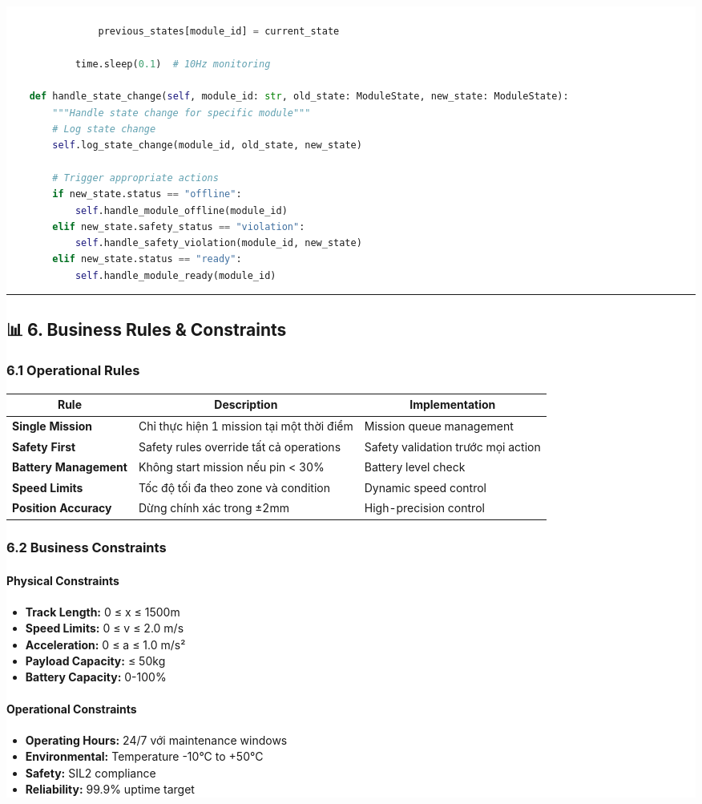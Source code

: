 ```python
                
                previous_states[module_id] = current_state
            
            time.sleep(0.1)  # 10Hz monitoring
    
    def handle_state_change(self, module_id: str, old_state: ModuleState, new_state: ModuleState):
        """Handle state change for specific module"""
        # Log state change
        self.log_state_change(module_id, old_state, new_state)
        
        # Trigger appropriate actions
        if new_state.status == "offline":
            self.handle_module_offline(module_id)
        elif new_state.safety_status == "violation":
            self.handle_safety_violation(module_id, new_state)
        elif new_state.status == "ready":
            self.handle_module_ready(module_id)
```

---

## 📊 **6. Business Rules & Constraints**

### **6.1 Operational Rules**

| Rule | Description | Implementation |
|------|-------------|----------------|
| **Single Mission** | Chỉ thực hiện 1 mission tại một thời điểm | Mission queue management |
| **Safety First** | Safety rules override tất cả operations | Safety validation trước mọi action |
| **Battery Management** | Không start mission nếu pin < 30% | Battery level check |
| **Speed Limits** | Tốc độ tối đa theo zone và condition | Dynamic speed control |
| **Position Accuracy** | Dừng chính xác trong ±2mm | High-precision control |

### **6.2 Business Constraints**

#### **Physical Constraints**
- **Track Length:** 0 ≤ x ≤ 1500m
- **Speed Limits:** 0 ≤ v ≤ 2.0 m/s
- **Acceleration:** 0 ≤ a ≤ 1.0 m/s²
- **Payload Capacity:** ≤ 50kg
- **Battery Capacity:** 0-100%

#### **Operational Constraints**
- **Operating Hours:** 24/7 với maintenance windows
- **Environmental:** Temperature -10°C to +50°C
- **Safety:** SIL2 compliance
- **Reliability:** 99.9% uptime target
